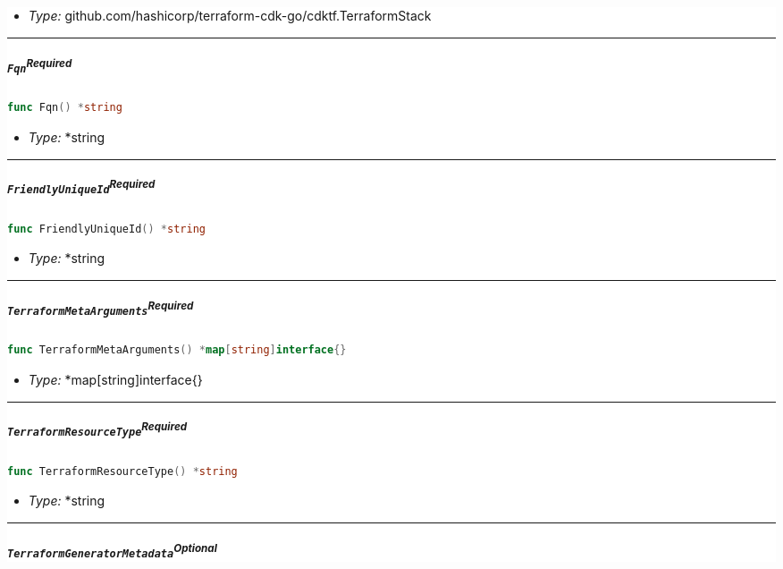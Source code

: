 - *Type:* github.com/hashicorp/terraform-cdk-go/cdktf.TerraformStack

---

##### `Fqn`<sup>Required</sup> <a name="Fqn" id="rhizo-co-terraform-provider-oci.vulnerabilityScanningHostScanTarget.VulnerabilityScanningHostScanTarget.property.fqn"></a>

```go
func Fqn() *string
```

- *Type:* *string

---

##### `FriendlyUniqueId`<sup>Required</sup> <a name="FriendlyUniqueId" id="rhizo-co-terraform-provider-oci.vulnerabilityScanningHostScanTarget.VulnerabilityScanningHostScanTarget.property.friendlyUniqueId"></a>

```go
func FriendlyUniqueId() *string
```

- *Type:* *string

---

##### `TerraformMetaArguments`<sup>Required</sup> <a name="TerraformMetaArguments" id="rhizo-co-terraform-provider-oci.vulnerabilityScanningHostScanTarget.VulnerabilityScanningHostScanTarget.property.terraformMetaArguments"></a>

```go
func TerraformMetaArguments() *map[string]interface{}
```

- *Type:* *map[string]interface{}

---

##### `TerraformResourceType`<sup>Required</sup> <a name="TerraformResourceType" id="rhizo-co-terraform-provider-oci.vulnerabilityScanningHostScanTarget.VulnerabilityScanningHostScanTarget.property.terraformResourceType"></a>

```go
func TerraformResourceType() *string
```

- *Type:* *string

---

##### `TerraformGeneratorMetadata`<sup>Optional</sup> <a name="TerraformGeneratorMetadata" id="rhizo-co-terraform-provider-oci.vulnerabilityScanningHostScanTarget.VulnerabilityScanningHostScanTarget.property.terraformGeneratorMetadata"></a>
